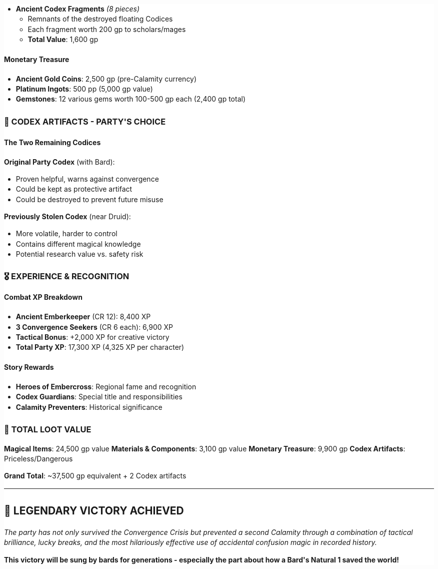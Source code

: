 - **Ancient Codex Fragments** *(8 pieces)*
  - Remnants of the destroyed floating Codices
  - Each fragment worth 200 gp to scholars/mages
  - **Total Value**: 1,600 gp

#### **Monetary Treasure**
- **Ancient Gold Coins**: 2,500 gp (pre-Calamity currency)
- **Platinum Ingots**: 500 pp (5,000 gp value)
- **Gemstones**: 12 various gems worth 100-500 gp each (2,400 gp total)

### **📖 CODEX ARTIFACTS - PARTY'S CHOICE**

#### **The Two Remaining Codices**
**Original Party Codex** (with Bard):
- Proven helpful, warns against convergence
- Could be kept as protective artifact
- Could be destroyed to prevent future misuse

**Previously Stolen Codex** (near Druid):
- More volatile, harder to control
- Contains different magical knowledge
- Potential research value vs. safety risk

### **🎖️ EXPERIENCE & RECOGNITION**

#### **Combat XP Breakdown**
- **Ancient Emberkeeper** (CR 12): 8,400 XP
- **3 Convergence Seekers** (CR 6 each): 6,900 XP
- **Tactical Bonus**: +2,000 XP for creative victory
- **Total Party XP**: 17,300 XP (4,325 XP per character)

#### **Story Rewards**
- **Heroes of Embercross**: Regional fame and recognition
- **Codex Guardians**: Special title and responsibilities
- **Calamity Preventers**: Historical significance

### **💎 TOTAL LOOT VALUE**
**Magical Items**: 24,500 gp value
**Materials & Components**: 3,100 gp value
**Monetary Treasure**: 9,900 gp
**Codex Artifacts**: Priceless/Dangerous

**Grand Total**: ~37,500 gp equivalent + 2 Codex artifacts

---

## **🎉 LEGENDARY VICTORY ACHIEVED**

*The party has not only survived the Convergence Crisis but prevented a second Calamity through a combination of tactical brilliance, lucky breaks, and the most hilariously effective use of accidental confusion magic in recorded history.*

**This victory will be sung by bards for generations - especially the part about how a Bard's Natural 1 saved the world!**